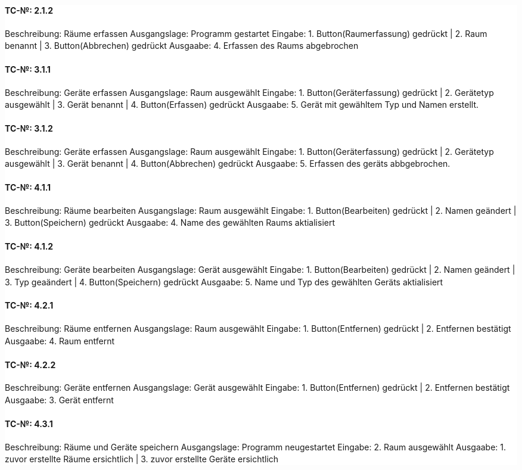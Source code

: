#### TC-№: 2.1.2
Beschreibung: Räume erfassen
Ausgangslage: Programm gestartet
Eingabe: 1. Button(Raumerfassung) gedrückt | 2. Raum benannt | 3. Button(Abbrechen) gedrückt
Ausgaabe: 4. Erfassen des Raums abgebrochen

#### TC-№: 3.1.1
Beschreibung: Geräte erfassen
Ausgangslage: Raum ausgewählt
Eingabe: 1. Button(Geräterfassung) gedrückt | 2. Gerätetyp ausgewählt | 3. Gerät benannt | 4. Button(Erfassen) gedrückt
Ausgaabe: 5. Gerät mit gewähltem Typ und Namen erstellt.

#### TC-№: 3.1.2
Beschreibung: Geräte erfassen
Ausgangslage: Raum ausgewählt
Eingabe: 1. Button(Geräterfassung) gedrückt | 2. Gerätetyp ausgewählt | 3. Gerät benannt | 4. Button(Abbrechen) gedrückt
Ausgaabe: 5. Erfassen des geräts abbgebrochen.

#### TC-№: 4.1.1
Beschreibung: Räume bearbeiten
Ausgangslage: Raum ausgewählt
Eingabe: 1. Button(Bearbeiten) gedrückt | 2. Namen geändert | 3. Button(Speichern) gedrückt
Ausgaabe: 4. Name des gewählten Raums aktialisiert

#### TC-№: 4.1.2
Beschreibung: Geräte bearbeiten
Ausgangslage: Gerät ausgewählt
Eingabe: 1. Button(Bearbeiten) gedrückt | 2. Namen geändert | 3. Typ geaändert | 4. Button(Speichern) gedrückt
Ausgaabe: 5. Name und Typ des gewählten Geräts aktialisiert

#### TC-№: 4.2.1
Beschreibung: Räume entfernen
Ausgangslage: Raum ausgewählt
Eingabe: 1. Button(Entfernen) gedrückt | 2. Entfernen bestätigt
Ausgaabe: 4. Raum entfernt

#### TC-№: 4.2.2
Beschreibung: Geräte entfernen
Ausgangslage: Gerät ausgewählt
Eingabe: 1. Button(Entfernen) gedrückt | 2. Entfernen bestätigt
Ausgaabe: 3. Gerät entfernt

#### TC-№: 4.3.1
Beschreibung: Räume und Geräte speichern
Ausgangslage: Programm neugestartet
Eingabe: 2. Raum ausgewählt
Ausgaabe: 1. zuvor erstellte Räume ersichtlich | 3. zuvor erstellte Geräte ersichtlich
